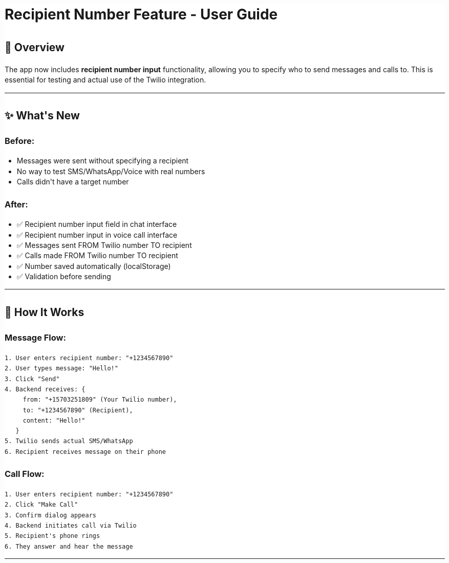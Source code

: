 # Recipient Number Feature - User Guide

## 📱 Overview

The app now includes **recipient number input** functionality, allowing you to specify who to send messages and calls to. This is essential for testing and actual use of the Twilio integration.

---

## ✨ What's New

### **Before:**
- Messages were sent without specifying a recipient
- No way to test SMS/WhatsApp/Voice with real numbers
- Calls didn't have a target number

### **After:**
- ✅ Recipient number input field in chat interface
- ✅ Recipient number input in voice call interface
- ✅ Messages sent FROM Twilio number TO recipient
- ✅ Calls made FROM Twilio number TO recipient
- ✅ Number saved automatically (localStorage)
- ✅ Validation before sending

---

## 🎯 How It Works

### **Message Flow:**

```
1. User enters recipient number: "+1234567890"
2. User types message: "Hello!"
3. Click "Send"
4. Backend receives: {
     from: "+15703251809" (Your Twilio number),
     to: "+1234567890" (Recipient),
     content: "Hello!"
   }
5. Twilio sends actual SMS/WhatsApp
6. Recipient receives message on their phone
```

### **Call Flow:**

```
1. User enters recipient number: "+1234567890"
2. Click "Make Call"
3. Confirm dialog appears
4. Backend initiates call via Twilio
5. Recipient's phone rings
6. They answer and hear the message
```

---